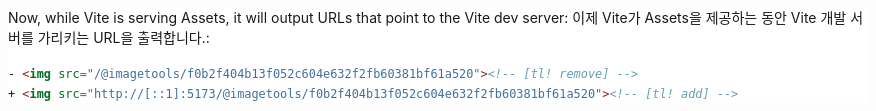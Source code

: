 Now, while Vite is serving Assets, it will output URLs that point to the Vite dev server:
이제 Vite가 Assets을 제공하는 동안 Vite 개발 서버를 가리키는 URL을 출력합니다.:

```html
- <img src="/@imagetools/f0b2f404b13f052c604e632f2fb60381bf61a520"><!-- [tl! remove] -->
+ <img src="http://[::1]:5173/@imagetools/f0b2f404b13f052c604e632f2fb60381bf61a520"><!-- [tl! add] -->
```

